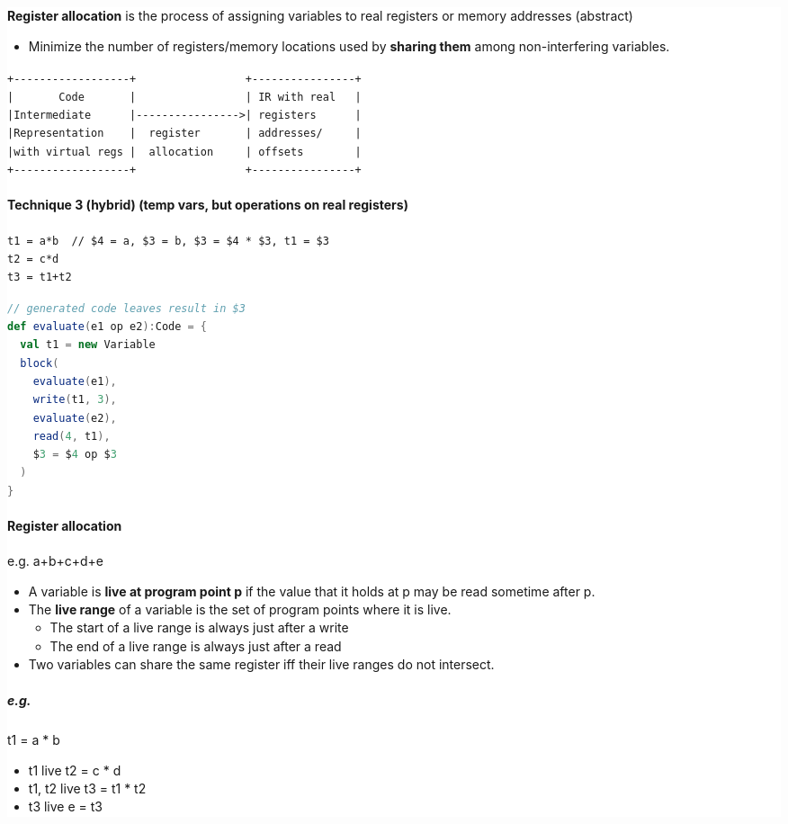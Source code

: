 **Register allocation** is the process of assigning variables to real registers or memory addresses (abstract)
- Minimize the number of registers/memory locations used by **sharing them** among non-interfering variables.

```
+------------------+                 +----------------+
|       Code       |                 | IR with real   |
|Intermediate      |---------------->| registers      |
|Representation    |  register       | addresses/     |
|with virtual regs |  allocation     | offsets        |
+------------------+                 +----------------+
```

#### Technique 3 (hybrid) (temp vars, but operations on real registers)

```
t1 = a*b  // $4 = a, $3 = b, $3 = $4 * $3, t1 = $3
t2 = c*d
t3 = t1+t2
```
```scala
// generated code leaves result in $3
def evaluate(e1 op e2):Code = {
  val t1 = new Variable
  block(
    evaluate(e1),
    write(t1, 3),
    evaluate(e2),
    read(4, t1),
    $3 = $4 op $3
  )
}
```

#### Register allocation
e.g. a+b+c+d+e
- A variable is **live at program point p** if the value that it holds at p may be read sometime after p.
- The **live range** of a variable is the set of program points where it is live.
  - The start of a live range is always just after a write
  - The end of a live range is always just after a read
- Two variables can share the same register iff their live ranges do not intersect.

##### e.g.
t1 = a * b
- t1 live
t2 = c * d
- t1, t2 live
t3 = t1 * t2
- t3 live
e = t3
